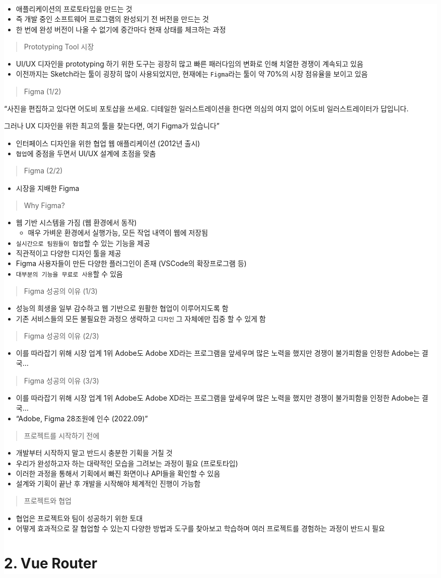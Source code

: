 - 애플리케이션의 프로토타입을 만드는 것
- 즉 개발 중인 소프트웨어 프로그램의 완성되기 전 버전을 만드는 것
- 한 번에 완성 버전이 나올 수 없기에 중간마다 현재 상태를 체크하는 과정

> Prototyping Tool 시장

- UI/UX 디자인을 prototyping 하기 위한 도구는 굉장히 많고 빠른 패러다임의 변화로 인해 치열한 경쟁이 계속되고 있음
- 이전까지는 Sketch라는 툴이 굉장히 많이 사용되었지만, 현재에는 `Figma`라는 툴이 약 70%의 시장 점유율을 보이고 있음

> Figma (1/2)

“사진을 편집하고 있다면 어도비 포토샵을 쓰세요. 디테일한 일러스트레이션을 한다면 의심의 여지 없이 어도비 일러스트레이터가 답입니다.

그러나 UX 디자인을 위한 최고의 툴을 찾는다면, 여기 Figma가 있습니다”

- 인터페이스 디자인을 위한 협업 웹 애플리케이션 (2012년 출시)
- `협업`에 중점을 두면서 UI/UX 설계에 초점을 맞춤

> Figma (2/2)

- 시장을 지배한 Figma

> Why Figma?

- 웹 기반 시스템을 가짐 (웹 환경에서 동작)
  - 매우 가벼운 환경에서 실행가능, 모든 작업 내역이 웹에 저장됨
- `실시간으로 팀원들이 협업`할 수 있는 기능을 제공
- 직관적이고 다양한 디자인 툴을 제공
- Figma 사용자들이 만든 다양한 플러그인이 존재 (VSCode의 확장프로그램 등)
- `대부분의 기능을 무료로 사용`할 수 있음

> Figma 성공의 이유 (1/3)

- 성능의 희생을 일부 감수하고 웹 기반으로 원활한 협업이 이루어지도록 함
- 기존 서비스들의 모든 불필요한 과정으 생략하고 `디자인` 그 자체에만 집중 할 수 있게 함

> Figma 성공의 이유 (2/3)

- 이를 따라잡기 위해 시장 업계 1위 Adobe도 Adobe XD라는 프로그램을 앞세우며 많은 노력을 했지만 경쟁이 불가피함을 인정한 Adobe는 결국…

> Figma 성공의 이유 (3/3)

- 이를 따라잡기 위해 시장 업계 1위 Adobe도 Adobe XD라는 프로그램을 앞세우며 많은 노력을 했지만 경쟁이 불가피함을 인정한 Adobe는 결국…
- “Adobe, Figma 28조원에 인수 (2022.09)”

> 프로젝트를 시작하기 전에

- 개발부터 시작하지 말고 반드시 충분한 기획을 거칠 것
- 우리가 완성하고자 하는 대략적인 모습을 그려보는 과정이 필요 (프로토타입)
- 이러한 과정을 통해서 기획에서 빠진 화면이나 API들을 확인할 수 있음
- 설계와 기획이 끝난 후 개발을 시작해야 체계적인 진행이 가능함

> 프로젝트와 협업

- 협업은 프로젝트와 팀이 성공하기 위한 토대
- 어떻게 효과적으로 잘 협업할 수 있는지 다양한 방법과 도구를 찾아보고 학습하며 여러 프로젝트를 경험하는 과정이 반드시 필요

# 2. Vue Router
